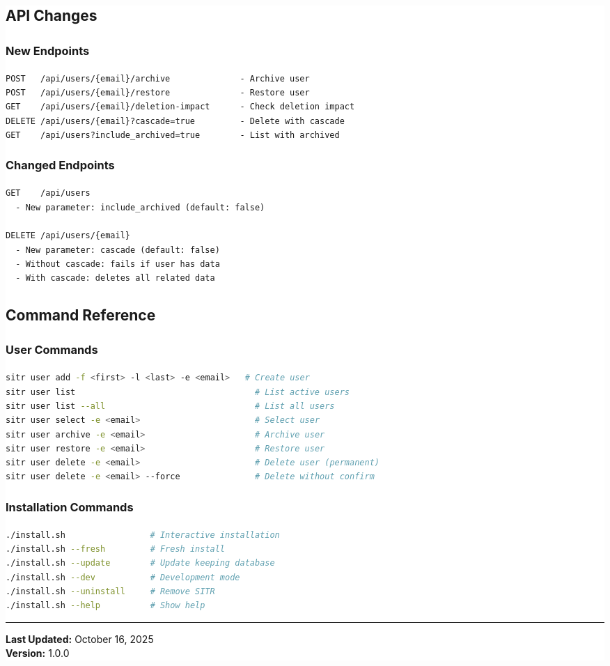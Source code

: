 ## API Changes

### New Endpoints

```
POST   /api/users/{email}/archive              - Archive user
POST   /api/users/{email}/restore              - Restore user  
GET    /api/users/{email}/deletion-impact      - Check deletion impact
DELETE /api/users/{email}?cascade=true         - Delete with cascade
GET    /api/users?include_archived=true        - List with archived
```

### Changed Endpoints

```
GET    /api/users
  - New parameter: include_archived (default: false)

DELETE /api/users/{email}
  - New parameter: cascade (default: false)
  - Without cascade: fails if user has data
  - With cascade: deletes all related data
```

## Command Reference

### User Commands

```bash
sitr user add -f <first> -l <last> -e <email>   # Create user
sitr user list                                    # List active users
sitr user list --all                              # List all users
sitr user select -e <email>                       # Select user
sitr user archive -e <email>                      # Archive user
sitr user restore -e <email>                      # Restore user
sitr user delete -e <email>                       # Delete user (permanent)
sitr user delete -e <email> --force               # Delete without confirm
```

### Installation Commands

```bash
./install.sh                 # Interactive installation
./install.sh --fresh         # Fresh install
./install.sh --update        # Update keeping database
./install.sh --dev           # Development mode
./install.sh --uninstall     # Remove SITR
./install.sh --help          # Show help
```

---

**Last Updated:** October 16, 2025  
**Version:** 1.0.0
